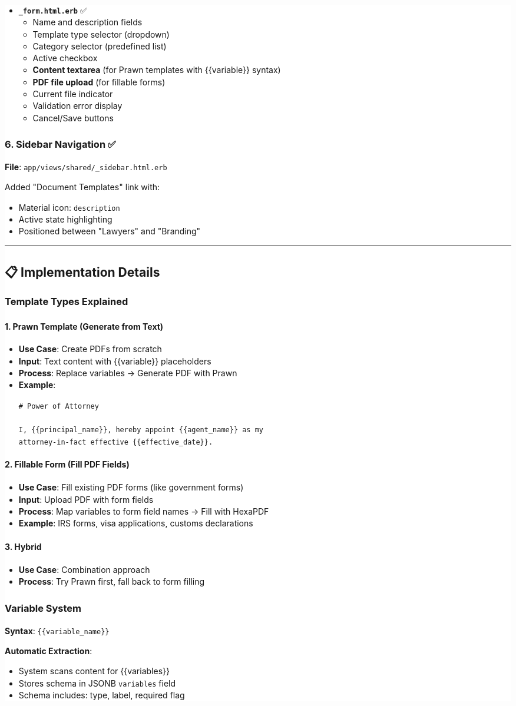 - **`_form.html.erb`** ✅
  - Name and description fields
  - Template type selector (dropdown)
  - Category selector (predefined list)
  - Active checkbox
  - **Content textarea** (for Prawn templates with {{variable}} syntax)
  - **PDF file upload** (for fillable forms)
  - Current file indicator
  - Validation error display
  - Cancel/Save buttons

### 6. Sidebar Navigation ✅
**File**: `app/views/shared/_sidebar.html.erb`

Added "Document Templates" link with:
- Material icon: `description`
- Active state highlighting
- Positioned between "Lawyers" and "Branding"

---

## 📋 Implementation Details

### Template Types Explained

#### 1. Prawn Template (Generate from Text)
- **Use Case**: Create PDFs from scratch
- **Input**: Text content with {{variable}} placeholders
- **Process**: Replace variables → Generate PDF with Prawn
- **Example**:
  ```
  # Power of Attorney
  
  I, {{principal_name}}, hereby appoint {{agent_name}} as my
  attorney-in-fact effective {{effective_date}}.
  ```

#### 2. Fillable Form (Fill PDF Fields)
- **Use Case**: Fill existing PDF forms (like government forms)
- **Input**: Upload PDF with form fields
- **Process**: Map variables to form field names → Fill with HexaPDF
- **Example**: IRS forms, visa applications, customs declarations

#### 3. Hybrid
- **Use Case**: Combination approach
- **Process**: Try Prawn first, fall back to form filling

### Variable System

**Syntax**: `{{variable_name}}`

**Automatic Extraction**:
- System scans content for {{variables}}
- Stores schema in JSONB `variables` field
- Schema includes: type, label, required flag
